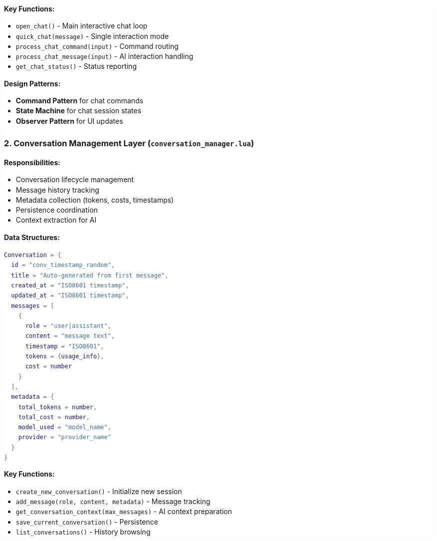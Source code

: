 **Key Functions:**
- `open_chat()` - Main interactive chat loop
- `quick_chat(message)` - Single interaction mode
- `process_chat_command(input)` - Command routing
- `process_chat_message(input)` - AI interaction handling
- `get_chat_status()` - Status reporting

**Design Patterns:**
- **Command Pattern** for chat commands
- **State Machine** for chat session states
- **Observer Pattern** for UI updates

### 2. Conversation Management Layer (`conversation_manager.lua`)

**Responsibilities:**
- Conversation lifecycle management
- Message history tracking
- Metadata collection (tokens, costs, timestamps)
- Persistence coordination
- Context extraction for AI

**Data Structures:**
```lua
Conversation = {
  id = "conv_timestamp_random",
  title = "Auto-generated from first message",
  created_at = "ISO8601 timestamp",
  updated_at = "ISO8601 timestamp",
  messages = [
    {
      role = "user|assistant",
      content = "message text",
      timestamp = "ISO8601",
      tokens = {usage_info},
      cost = number
    }
  ],
  metadata = {
    total_tokens = number,
    total_cost = number,
    model_used = "model_name",
    provider = "provider_name"
  }
}
```

**Key Functions:**
- `create_new_conversation()` - Initialize new session
- `add_message(role, content, metadata)` - Message tracking
- `get_conversation_context(max_messages)` - AI context preparation
- `save_current_conversation()` - Persistence
- `list_conversations()` - History browsing
